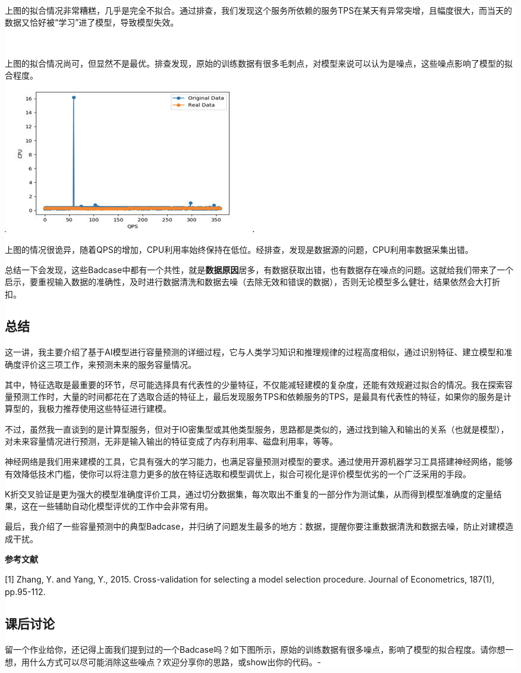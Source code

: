 <p>上图的拟合情况非常糟糕，几乎是完全不拟合。通过排查，我们发现这个服务所依赖的服务TPS在某天有异常突增，且幅度很大，而当天的数据又恰好被“学习”进了模型，导致模型失效。</p>

<p><img src="assets/f3b3166a850cf63483b776e7d3c28f3a.png?wh=420*239" alt="" /></p>

<p>上图的拟合情况尚可，但显然不是最优。排查发现，原始的训练数据有很多毛刺点，对模型来说可以认为是噪点，这些噪点影响了模型的拟合程度。</p>

<p><img src="assets/d2b6395579156be08e2fa2d836a53394.png" alt="" /></p>

<p>上图的情况很诡异，随着QPS的增加，CPU利用率始终保持在低位。经排查，发现是数据源的问题，CPU利用率数据采集出错。</p>

<p>总结一下会发现，这些Badcase中都有一个共性，就是<strong>数据原因</strong>居多，有数据获取出错，也有数据存在噪点的问题。这就给我们带来了一个启示，要重视输入数据的准确性，及时进行数据清洗和数据去噪（去除无效和错误的数据），否则无论模型多么健壮，结果依然会大打折扣。</p>

<h2 id="总结">总结</h2>

<p>这一讲，我主要介绍了基于AI模型进行容量预测的详细过程，它与人类学习知识和推理规律的过程高度相似，通过识别特征、建立模型和准确度评价这三项工作，来预测未来的服务容量情况。</p>

<p>其中，特征选取是最重要的环节，尽可能选择具有代表性的少量特征，不仅能减轻建模的复杂度，还能有效规避过拟合的情况。我在探索容量预测工作时，大量的时间都花在了选取合适的特征上，最后发现服务TPS和依赖服务的TPS，是最具有代表性的特征，如果你的服务是计算型的，我极力推荐使用这些特征进行建模。</p>

<p>不过，虽然我一直谈到的是计算型服务，但对于IO密集型或其他类型服务，思路都是类似的，通过找到输入和输出的关系（也就是模型），对未来容量情况进行预测，无非是输入输出的特征变成了内存利用率、磁盘利用率，等等。</p>

<p>神经网络是我们用来建模的工具，它具有强大的学习能力，也满足容量预测对模型的要求。通过使用开源机器学习工具搭建神经网络，能够有效降低技术门槛，使你可以将注意力更多的放在特征选取和模型调优上，拟合可视化是评价模型优劣的一个广泛采用的手段。</p>

<p>K折交叉验证是更为强大的模型准确度评价工具，通过切分数据集，每次取出不重复的一部分作为测试集，从而得到模型准确度的定量结果，这在一些辅助自动化模型评优的工作中会非常有用。</p>

<p>最后，我介绍了一些容量预测中的典型Badcase，并归纳了问题发生最多的地方：数据，提醒你要注重数据清洗和数据去噪，防止对建模造成干扰。</p>

<p><strong>参考文献</strong></p>

<p>[1] Zhang, Y. and Yang, Y., 2015. Cross-validation for selecting a model selection procedure. Journal of Econometrics, 187(1), pp.95-112.</p>

<h2 id="课后讨论">课后讨论</h2>

<p>留一个作业给你，还记得上面我们提到过的一个Badcase吗？如下图所示，原始的训练数据有很多噪点，影响了模型的拟合程度。请你想一想，用什么方式可以尽可能消除这些噪点？欢迎分享你的思路，或show出你的代码。-
<img src="assets/f3b3166a850cf63483b776e7d3c28f3a.png?wh=420*239" alt="" /></p>
</div>
                        </div>
                        <div>
                            <div id="prePage" style="float: left">
